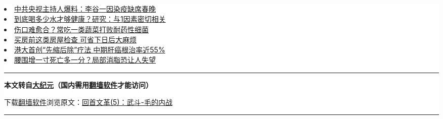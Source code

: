 <li><a href="https://github.com/19920513/djy/blob/master/gb/23/1/20/n13912020.md#1">中共央视主持人爆料：李谷一因染疫缺席春晚</a></li>
<li><a href="https://github.com/19920513/djy/blob/master/gb/23/1/18/n13910150.md#1">到底喝多少水才够健康？研究：与1因素密切相关</a></li>
<li><a href="https://github.com/19920513/djy/blob/master/gb/22/12/27/n13892884.md#1">伤口难愈合？常吃一类蔬菜打败耐药性细菌</a></li>
<li><a href="https://github.com/19920513/djy/blob/master/gb/23/1/19/n13910527.md#1">买房前这类房屋检查 可省下日后大麻烦</a></li>
<li><a href="https://github.com/19920513/djy/blob/master/gb/23/1/19/n13911297.md#1">港大首创“先缩后除”疗法 中期肝癌根治率近55%</a></li>
<li><a href="https://github.com/19920513/djy/blob/master/gb/23/1/18/n13910123.md#1">腰围增一寸死亡多一分？局部消脂恐让人失望</a></li>
<hr>

<strong>本文转自<a href="https://www.epochtimes.com">大纪元</a>（国内需用<a href="https://github.com/19920513/www/blob/master/README.md#8">翻墙软件</a>才能访问）</strong><p>下载<a href="https://github.com/19920513/www/blob/master/README.md#8">翻墙软件</a>浏览原文：<a href="https://www.epochtimes.com/gb/6/7/8/n1378120.htm">回首文革(5)：武斗-毛的内战</a></p><hr>
